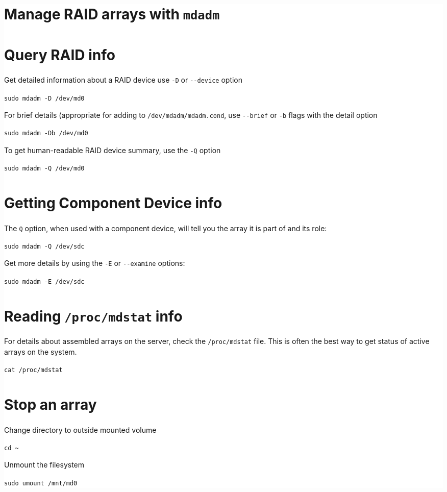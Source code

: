 # Manage RAID arrays with `mdadm`

# Query RAID info

Get detailed information about a RAID device use `-D` or `--device` option
```
sudo mdadm -D /dev/md0
```

For brief details (appropriate for adding to `/dev/mdadm/mdadm.cond`, use `--brief` or `-b`
flags with the detail option
```
sudo mdadm -Db /dev/md0
```

To get human-readable RAID device summary, use the `-Q` option
```
sudo mdadm -Q /dev/md0
```

# Getting Component Device info

The `Q` option, when used with a component device, will tell you the array it is part of and its role:
```
sudo mdadm -Q /dev/sdc
```

Get more details by using the `-E` or `--examine` options:
```
sudo mdadm -E /dev/sdc
```

# Reading `/proc/mdstat` info

For details about assembled arrays on the server, check the `/proc/mdstat` file.
This is often the best way to get status of active arrays on the system.
```
cat /proc/mdstat
```

# Stop an array

Change directory to outside mounted volume
```
cd ~
```

Unmount the filesystem
```
sudo umount /mnt/md0
```
